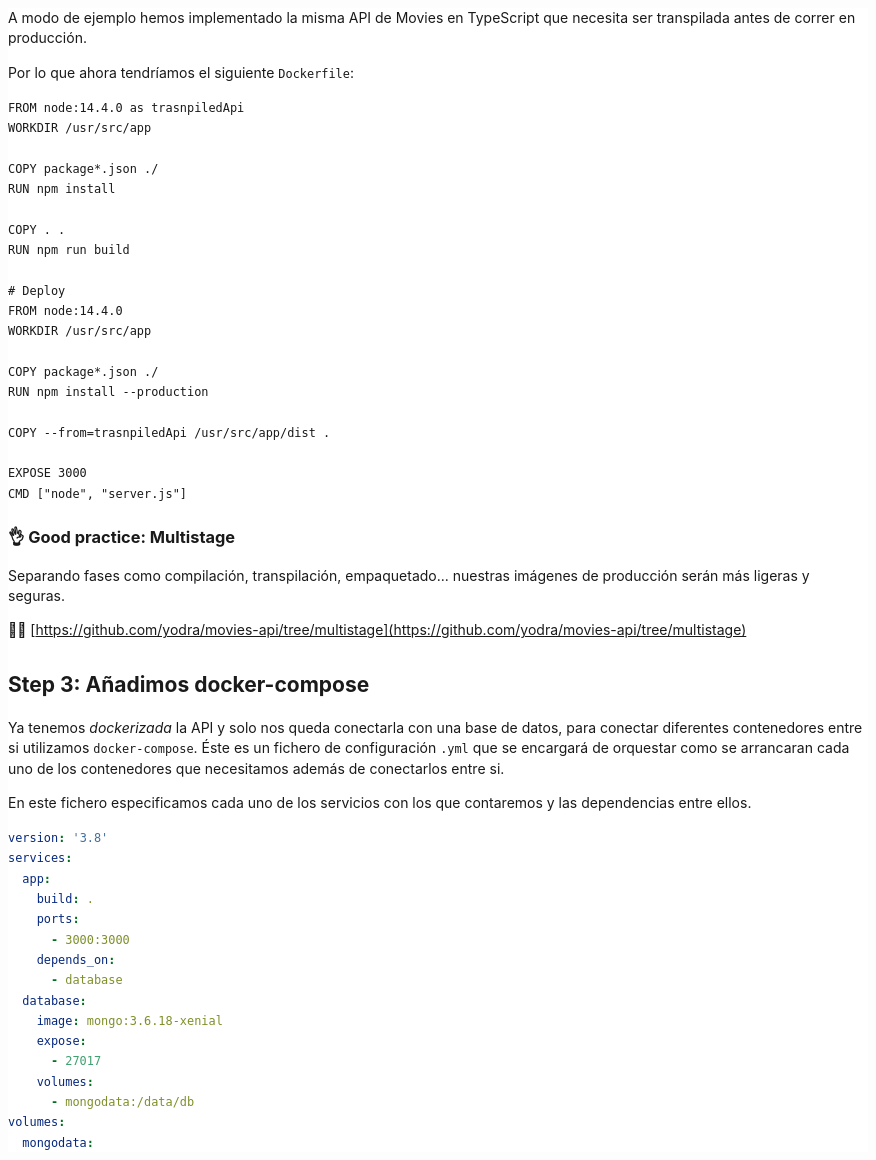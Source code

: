 A modo de ejemplo hemos implementado la misma API de Movies en TypeScript que necesita ser transpilada antes de correr en producción.

Por lo que ahora tendríamos el siguiente `Dockerfile`:

```docker
FROM node:14.4.0 as trasnpiledApi
WORKDIR /usr/src/app

COPY package*.json ./
RUN npm install

COPY . .
RUN npm run build

# Deploy
FROM node:14.4.0
WORKDIR /usr/src/app

COPY package*.json ./
RUN npm install --production

COPY --from=trasnpiledApi /usr/src/app/dist .

EXPOSE 3000
CMD ["node", "server.js"]
```

### 👌 **Good practice: Multistage**

Separando fases como compilación, transpilación, empaquetado... nuestras imágenes de producción serán más ligeras y seguras.

👩‍💻 [https://github.com/yodra/movies-api/tree/multistage](https://github.com/yodra/movies-api/tree/multistage)

## Step 3: Añadimos docker-compose

Ya tenemos *dockerizada* la API y solo nos queda conectarla con una base de datos, para conectar diferentes contenedores entre si utilizamos `docker-compose`. Éste es un fichero de configuración `.yml` que se encargará de orquestar como se arrancaran cada uno de los contenedores que necesitamos además de conectarlos entre si.

En este fichero especificamos cada uno de los servicios con los que contaremos y las dependencias entre ellos.

```yaml
version: '3.8'
services:
  app:
    build: .
    ports:
      - 3000:3000
    depends_on:
      - database
  database:
    image: mongo:3.6.18-xenial
    expose:
      - 27017
    volumes:
      - mongodata:/data/db
volumes:
  mongodata:
```
